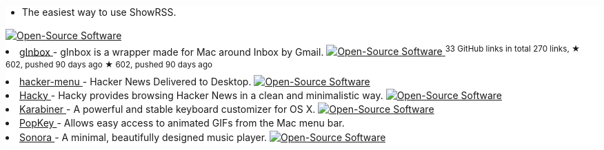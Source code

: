   - The easiest way to use ShowRSS.
  <a href="https://github.com/mipstian/catch/">
   <img alt="Open-Source Software" src="https://cdn.rawgit.com/iCHAIT/awesome-osx/master/media/oss.svg"/>
  </a>
 </li>
 <li>
  <a href="https://github.com/chenasraf/gInbox">
   gInbox
  </a>
  - gInbox is a wrapper made for Mac around Inbox by Gmail.
  <a href="https://github.com/chenasraf/gInbox">
   <img alt="Open-Source Software" src="https://cdn.rawgit.com/iCHAIT/awesome-osx/master/media/oss.svg"/>
  </a>
  <sup>
   33 GitHub links in total 270 links, ★ 602, pushed 90 days ago
  </sup>
  <sup>
   &#9733 602, pushed 90 days ago
  </sup>
 </li>
 <li>
  <a href="https://hackermenu.io/">
   hacker-menu
  </a>
  - Hacker News Delivered to Desktop.
  <a href="https://github.com/jingweno/hacker-menu">
   <img alt="Open-Source Software" src="https://cdn.rawgit.com/iCHAIT/awesome-osx/master/media/oss.svg"/>
  </a>
 </li>
 <li>
  <a href="http://www.hackyapp.com/">
   Hacky
  </a>
  - Hacky provides browsing Hacker News in a clean and minimalistic way.
  <a href="https://github.com/eliaskg/Hacky">
   <img alt="Open-Source Software" src="https://cdn.rawgit.com/iCHAIT/awesome-osx/master/media/oss.svg"/>
  </a>
 </li>
 <li>
  <a href="https://pqrs.org/osx/karabiner/">
   Karabiner
  </a>
  - A powerful and stable keyboard customizer for OS X.
  <a href="https://github.com/tekezo/Karabiner">
   <img alt="Open-Source Software" src="https://cdn.rawgit.com/iCHAIT/awesome-osx/master/media/oss.svg"/>
  </a>
 </li>
 <li>
  <a href="http://popkey.co/send-gifs">
   PopKey
  </a>
  -  Allows easy access to animated GIFs from the Mac menu bar.
 </li>
 <li>
  <a href="https://github.com/sonoramac/Sonora">
   Sonora
  </a>
  -  A minimal, beautifully designed music player.
  <a href="https://github.com/sonoramac/Sonora">
   <img alt="Open-Source Software" src="https://cdn.rawgit.com/iCHAIT/awesome-osx/master/media/oss.svg"/>